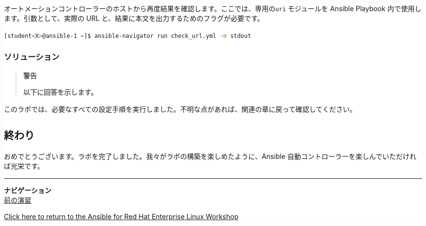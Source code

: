 オートメーションコントローラーのホストから再度結果を確認します。ここでは、専用の`uri` モジュールを Ansible Playbook
内で使用します。引数として、実際の URL と、結果に本文を出力するためのフラグが必要です。




```bash
[student<X>@ansible-1 ~]$ ansible-navigator run check_url.yml -m stdout
```



### ソリューション

> **警告**
>
> **以下に回答を示します。**

このラボでは、必要なすべての設定手順を実行しました。不明な点があれば、関連の章に戻って確認してください。

## 終わり

おめでとうございます。ラボを完了しました。我々がラボの構築を楽しめたように、Ansible 自動コントローラーを楽しんでいただければ光栄です。

----
**ナビゲーション**
<br>
[前の演習](../2.6-workflows)

[Click here to return to the Ansible for Red Hat Enterprise Linux
Workshop](../README.md#section-2---ansible-automation-controller-exercises)
